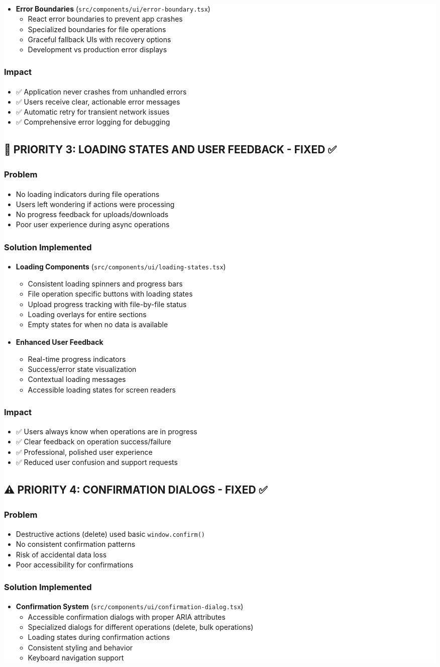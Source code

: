 - **Error Boundaries** (`src/components/ui/error-boundary.tsx`)
  - React error boundaries to prevent app crashes
  - Specialized boundaries for file operations
  - Graceful fallback UIs with recovery options
  - Development vs production error displays

### Impact
- ✅ Application never crashes from unhandled errors
- ✅ Users receive clear, actionable error messages
- ✅ Automatic retry for transient network issues
- ✅ Comprehensive error logging for debugging

## 🎨 PRIORITY 3: LOADING STATES AND USER FEEDBACK - FIXED ✅

### Problem
- No loading indicators during file operations
- Users left wondering if actions were processing
- No progress feedback for uploads/downloads
- Poor user experience during async operations

### Solution Implemented
- **Loading Components** (`src/components/ui/loading-states.tsx`)
  - Consistent loading spinners and progress bars
  - File operation specific buttons with loading states
  - Upload progress tracking with file-by-file status
  - Loading overlays for entire sections
  - Empty states for when no data is available

- **Enhanced User Feedback**
  - Real-time progress indicators
  - Success/error state visualization
  - Contextual loading messages
  - Accessible loading states for screen readers

### Impact
- ✅ Users always know when operations are in progress
- ✅ Clear feedback on operation success/failure
- ✅ Professional, polished user experience
- ✅ Reduced user confusion and support requests

## ⚠️ PRIORITY 4: CONFIRMATION DIALOGS - FIXED ✅

### Problem
- Destructive actions (delete) used basic `window.confirm()`
- No consistent confirmation patterns
- Risk of accidental data loss
- Poor accessibility for confirmations

### Solution Implemented
- **Confirmation System** (`src/components/ui/confirmation-dialog.tsx`)
  - Accessible confirmation dialogs with proper ARIA attributes
  - Specialized dialogs for different operations (delete, bulk operations)
  - Loading states during confirmation actions
  - Consistent styling and behavior
  - Keyboard navigation support

